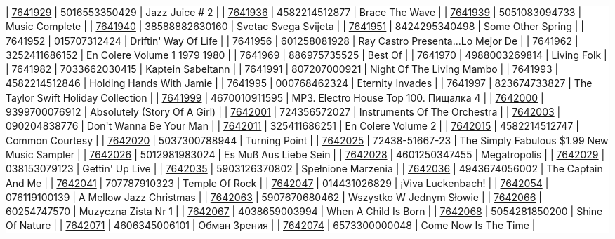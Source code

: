 | [7641929](https://www.discogs.com/release/7641929) | 5016553350429 | Jazz Juice # 2 |
| [7641936](https://www.discogs.com/release/7641936) | 4582214512877 | Brace The Wave |
| [7641939](https://www.discogs.com/release/7641939) | 5051083094733 | Music Complete |
| [7641940](https://www.discogs.com/release/7641940) | 38588882630160 | Svetac Svega Svijeta |
| [7641951](https://www.discogs.com/release/7641951) | 8424295340498 | Some Other Spring |
| [7641952](https://www.discogs.com/release/7641952) | 015707312424 | Driftin' Way Of Life |
| [7641956](https://www.discogs.com/release/7641956) | 601258081928 | Ray Castro Presenta...Lo Mejor De |
| [7641962](https://www.discogs.com/release/7641962) | 3252411686152 | En Colere Volume 1 1979 1980 |
| [7641969](https://www.discogs.com/release/7641969) | 886975735525 | Best Of |
| [7641970](https://www.discogs.com/release/7641970) | 4988003269814 | Living Folk |
| [7641982](https://www.discogs.com/release/7641982) | 7033662030415 | Kaptein Sabeltann |
| [7641991](https://www.discogs.com/release/7641991) | 807207000921 | Night Of The Living Mambo |
| [7641993](https://www.discogs.com/release/7641993) | 4582214512846 | Holding Hands With Jamie |
| [7641995](https://www.discogs.com/release/7641995) | 000768462324 | Eternity Invades |
| [7641997](https://www.discogs.com/release/7641997) | 823674733827 | The Taylor Swift Holiday Collection |
| [7641999](https://www.discogs.com/release/7641999) | 4670010911595 | MP3. Electro House Top 100. Пищалка 4 |
| [7642000](https://www.discogs.com/release/7642000) | 9399700076912 | Absolutely (Story Of A Girl) |
| [7642001](https://www.discogs.com/release/7642001) | 724356572027 | Instruments Of The Orchestra |
| [7642003](https://www.discogs.com/release/7642003) | 090204838776 | Don't Wanna Be Your Man |
| [7642011](https://www.discogs.com/release/7642011) | 325411686251 | En Colere Volume 2 |
| [7642015](https://www.discogs.com/release/7642015) | 4582214512747 | Common Courtesy |
| [7642020](https://www.discogs.com/release/7642020) | 5037300788944 | Turning Point |
| [7642025](https://www.discogs.com/release/7642025) | 72438-51667-23 | The Simply Fabulous $1.99 New Music Sampler |
| [7642026](https://www.discogs.com/release/7642026) | 5012981983024 | Es Muß Aus Liebe Sein |
| [7642028](https://www.discogs.com/release/7642028) | 4601250347455 | Megatropolis |
| [7642029](https://www.discogs.com/release/7642029) | 038153079123 | Gettin' Up Live |
| [7642035](https://www.discogs.com/release/7642035) | 5903126370802 | Spełnione Marzenia |
| [7642036](https://www.discogs.com/release/7642036) | 4943674056002 | The Captain And Me |
| [7642041](https://www.discogs.com/release/7642041) | 707787910323 | Temple Of Rock |
| [7642047](https://www.discogs.com/release/7642047) | 014431026829 | ¡Viva Luckenbach! |
| [7642054](https://www.discogs.com/release/7642054) | 076119100139 | A Mellow Jazz Christmas |
| [7642063](https://www.discogs.com/release/7642063) | 5907670680462 | Wszystko W Jednym Słowie |
| [7642066](https://www.discogs.com/release/7642066) | 60254747570 | Muzyczna Zista Nr 1 |
| [7642067](https://www.discogs.com/release/7642067) | 4038659003994 | When A Child Is Born |
| [7642068](https://www.discogs.com/release/7642068) | 5054281850200 | Shine Of Nature |
| [7642071](https://www.discogs.com/release/7642071) | 4606345006101 | Обман Зрения |
| [7642074](https://www.discogs.com/release/7642074) | 6573300000048 | Come Now Is The Time |